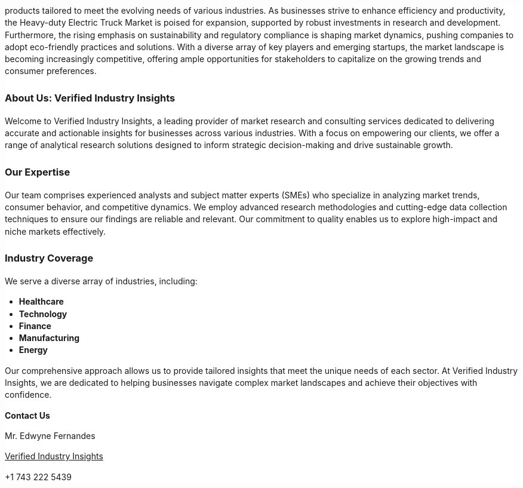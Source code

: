 products tailored to meet the evolving needs of various industries. As businesses strive to enhance efficiency and productivity, the Heavy-duty Electric Truck Market is poised for expansion, supported by robust investments in research and development. Furthermore, the rising emphasis on sustainability and regulatory compliance is shaping market dynamics, pushing companies to adopt eco-friendly practices and solutions. With a diverse array of key players and emerging startups, the market landscape is becoming increasingly competitive, offering ample opportunities for stakeholders to capitalize on the growing trends and consumer preferences.</p><h3>About Us: Verified Industry Insights</h3><p>Welcome to Verified Industry Insights, a leading provider of market research and consulting services dedicated to delivering accurate and actionable insights for businesses across various industries. With a focus on empowering our clients, we offer a range of analytical research solutions designed to inform strategic decision-making and drive sustainable growth.</p><h3>Our Expertise</h3><p>Our team comprises experienced analysts and subject matter experts (SMEs) who specialize in analyzing market trends, consumer behavior, and competitive dynamics. We employ advanced research methodologies and cutting-edge data collection techniques to ensure our findings are reliable and relevant. Our commitment to quality enables us to explore high-impact and niche markets effectively.</p><h3>Industry Coverage</h3><p>We serve a diverse array of industries, including:</p><ul><li><strong>Healthcare</strong></li><li><strong>Technology</strong></li><li><strong>Finance</strong></li><li><strong>Manufacturing</strong></li><li><strong>Energy</strong></li></ul><p>Our comprehensive approach allows us to provide tailored insights that meet the unique needs of each sector. At Verified Industry Insights, we are dedicated to helping businesses navigate complex market landscapes and achieve their objectives with confidence.</p><p><strong>Contact Us</strong></p><p>Mr. Edwyne Fernandes</p><p><a href="https://www.verifiedindustryinsights.com/">Verified Industry Insights</a></p><p>+1 743 222 5439</p>
